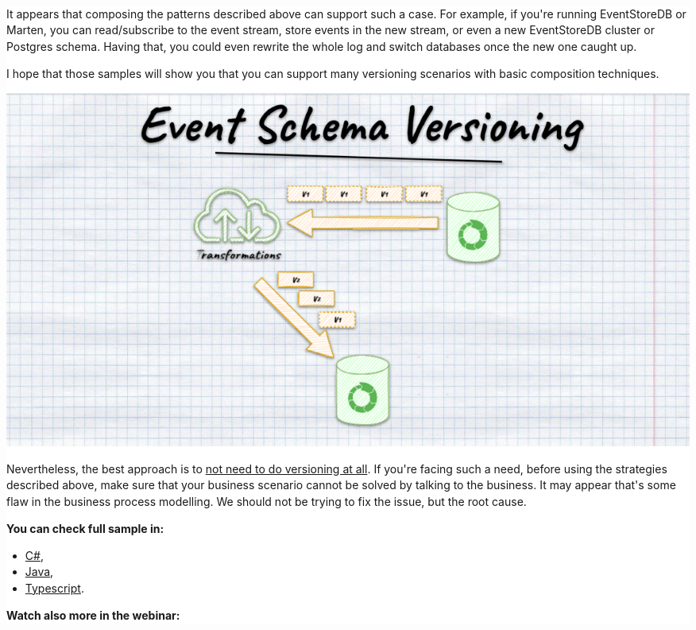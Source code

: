 It appears that composing the patterns described above can support such a case. For example, if you're running EventStoreDB or Marten, you can read/subscribe to the event stream, store events in the new stream, or even a new EventStoreDB cluster or Postgres schema. Having that, you could even rewrite the whole log and switch databases once the new one caught up.

I hope that those samples will show you that you can support many versioning scenarios with basic composition techniques.

![migrations](./2021-12-08-migration.png)

Nevertheless, the best approach is to [not need to do versioning at all](/en/how_to_do_event_versioning/). If you're facing such a need, before using the strategies described above, make sure that your business scenario cannot be solved by talking to the business. It may appear that's some flaw in the business process modelling. We should not be trying to fix the issue, but the root cause. 

**You can check full sample in:**
- [C#](https://github.com/oskardudycz/EventSourcing.NetCore/tree/main/Sample/EventsVersioning),
- [Java](https://github.com/oskardudycz/EventSourcing.JVM/tree/main/samples/events-versioning),
- [Typescript](https://github.com/oskardudycz/EventSourcing.NodeJS/tree/main/samples/eventsVersioning).

**Watch also more in the webinar:**

